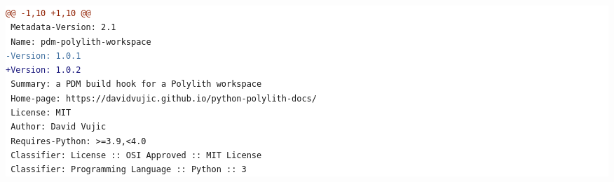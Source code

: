 ```diff
@@ -1,10 +1,10 @@
 Metadata-Version: 2.1
 Name: pdm-polylith-workspace
-Version: 1.0.1
+Version: 1.0.2
 Summary: a PDM build hook for a Polylith workspace
 Home-page: https://davidvujic.github.io/python-polylith-docs/
 License: MIT
 Author: David Vujic
 Requires-Python: >=3.9,<4.0
 Classifier: License :: OSI Approved :: MIT License
 Classifier: Programming Language :: Python :: 3
```

